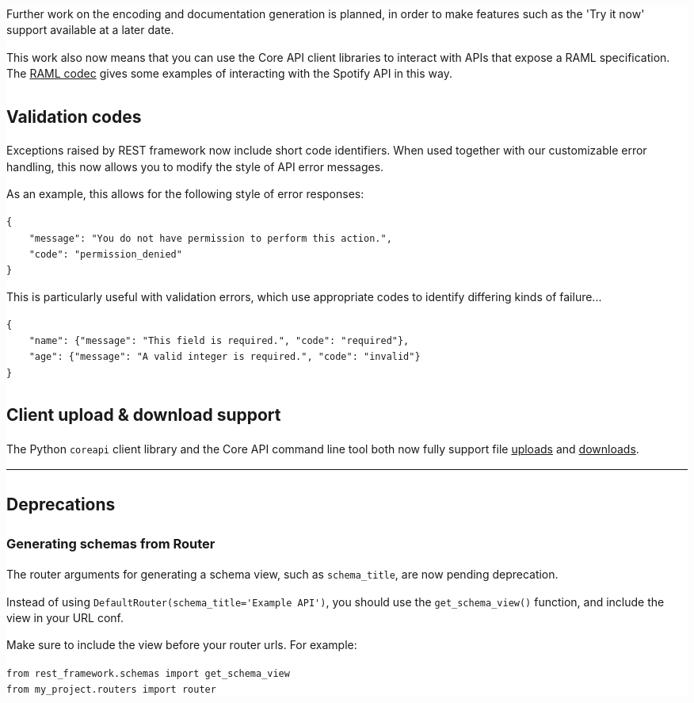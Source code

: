 Further work on the encoding and documentation generation is planned, in order to make features such as the 'Try it now'
support available at a later date.

This work also now means that you can use the Core API client libraries to interact with APIs that expose a RAML
specification. The [RAML codec][raml-codec] gives some examples of interacting with the Spotify API in this way.

## Validation codes

Exceptions raised by REST framework now include short code identifiers. When used together with our customizable error
handling, this now allows you to modify the style of API error messages.

As an example, this allows for the following style of error responses:

    {
        "message": "You do not have permission to perform this action.",
        "code": "permission_denied"
    }

This is particularly useful with validation errors, which use appropriate codes to identify differing kinds of
failure...

    {
        "name": {"message": "This field is required.", "code": "required"},
        "age": {"message": "A valid integer is required.", "code": "invalid"}
    }

## Client upload & download support

The Python `coreapi` client library and the Core API command line tool both now fully support file [uploads][uploads]
and [downloads][downloads].

---

## Deprecations

### Generating schemas from Router

The router arguments for generating a schema view, such as `schema_title`, are now pending deprecation.

Instead of using `DefaultRouter(schema_title='Example API')`, you should use the `get_schema_view()` function, and
include the view in your URL conf.

Make sure to include the view before your router urls. For example:

    from rest_framework.schemas import get_schema_view
    from my_project.routers import router


[sponsors]: https://fund.django-rest-framework.org/topics/funding/#our-sponsors
[funding]: funding.md
[uploads]: https://core-api.github.io/python-client/api-guide/utils/#file
[downloads]: https://core-api.github.io/python-client/api-guide/codecs/#downloadcodec
[schema-generation-api]: ../api-guide/schemas/#schemagenerator
[schema-docs]: ../api-guide/schemas/#schemas-as-documentation
[schema-view]: ../api-guide/schemas/#the-get_schema_view-shortcut
[django-rest-raml]: https://github.com/encode/django-rest-raml
[raml-image]: ../img/raml.png
[raml-codec]: https://github.com/core-api/python-raml-codec